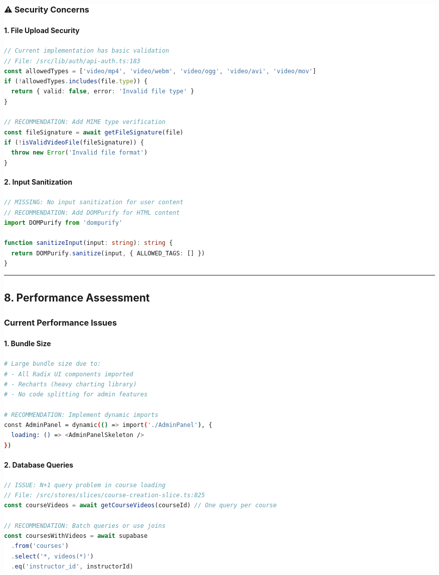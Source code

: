 ### **⚠️ Security Concerns**

#### **1. File Upload Security**
```typescript
// Current implementation has basic validation
// File: /src/lib/auth/api-auth.ts:183
const allowedTypes = ['video/mp4', 'video/webm', 'video/ogg', 'video/avi', 'video/mov']
if (!allowedTypes.includes(file.type)) {
  return { valid: false, error: 'Invalid file type' }
}

// RECOMMENDATION: Add MIME type verification
const fileSignature = await getFileSignature(file)
if (!isValidVideoFile(fileSignature)) {
  throw new Error('Invalid file format')
}
```

#### **2. Input Sanitization**
```typescript
// MISSING: No input sanitization for user content
// RECOMMENDATION: Add DOMPurify for HTML content
import DOMPurify from 'dompurify'

function sanitizeInput(input: string): string {
  return DOMPurify.sanitize(input, { ALLOWED_TAGS: [] })
}
```

---

## 8. Performance Assessment

### **Current Performance Issues**

#### **1. Bundle Size**
```bash
# Large bundle size due to:
# - All Radix UI components imported
# - Recharts (heavy charting library)
# - No code splitting for admin features

# RECOMMENDATION: Implement dynamic imports
const AdminPanel = dynamic(() => import('./AdminPanel'), {
  loading: () => <AdminPanelSkeleton />
})
```

#### **2. Database Queries**
```typescript
// ISSUE: N+1 query problem in course loading
// File: /src/stores/slices/course-creation-slice.ts:825
const courseVideos = await getCourseVideos(courseId) // One query per course

// RECOMMENDATION: Batch queries or use joins
const coursesWithVideos = await supabase
  .from('courses')
  .select('*, videos(*)')
  .eq('instructor_id', instructorId)
```
